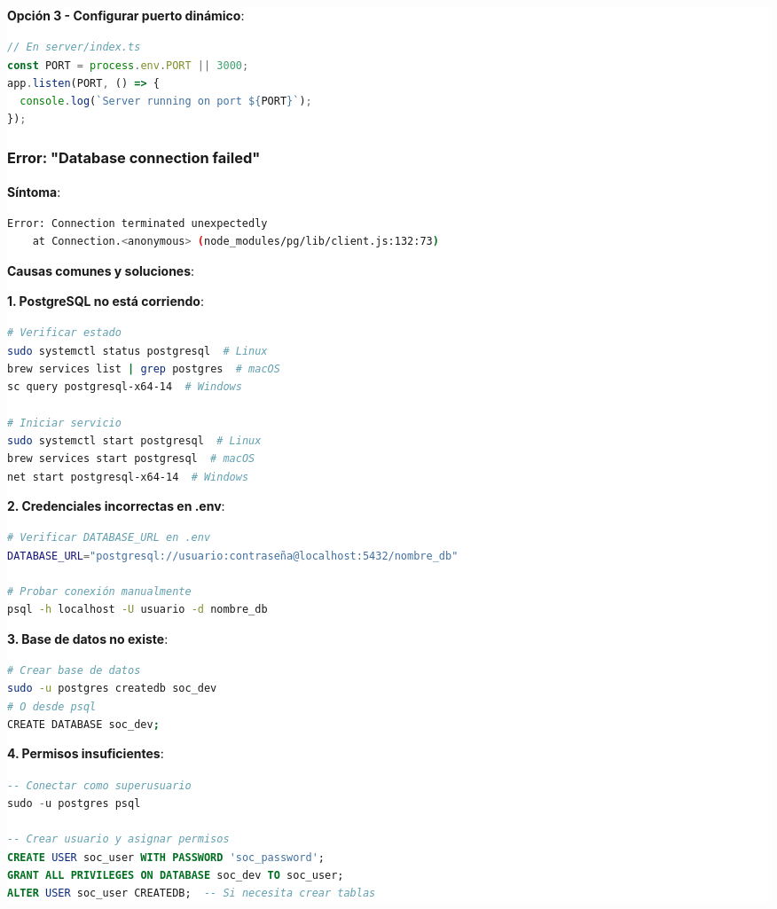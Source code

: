 **Opción 3 - Configurar puerto dinámico**:
```typescript
// En server/index.ts
const PORT = process.env.PORT || 3000;
app.listen(PORT, () => {
  console.log(`Server running on port ${PORT}`);
});
```

### Error: "Database connection failed"

**Síntoma**:
```bash
Error: Connection terminated unexpectedly
    at Connection.<anonymous> (node_modules/pg/lib/client.js:132:73)
```

**Causas comunes y soluciones**:

**1. PostgreSQL no está corriendo**:
```bash
# Verificar estado
sudo systemctl status postgresql  # Linux
brew services list | grep postgres  # macOS
sc query postgresql-x64-14  # Windows

# Iniciar servicio
sudo systemctl start postgresql  # Linux
brew services start postgresql  # macOS
net start postgresql-x64-14  # Windows
```

**2. Credenciales incorrectas en .env**:
```bash
# Verificar DATABASE_URL en .env
DATABASE_URL="postgresql://usuario:contraseña@localhost:5432/nombre_db"

# Probar conexión manualmente
psql -h localhost -U usuario -d nombre_db
```

**3. Base de datos no existe**:
```bash
# Crear base de datos
sudo -u postgres createdb soc_dev
# O desde psql
CREATE DATABASE soc_dev;
```

**4. Permisos insuficientes**:
```sql
-- Conectar como superusuario
sudo -u postgres psql

-- Crear usuario y asignar permisos
CREATE USER soc_user WITH PASSWORD 'soc_password';
GRANT ALL PRIVILEGES ON DATABASE soc_dev TO soc_user;
ALTER USER soc_user CREATEDB;  -- Si necesita crear tablas
```
